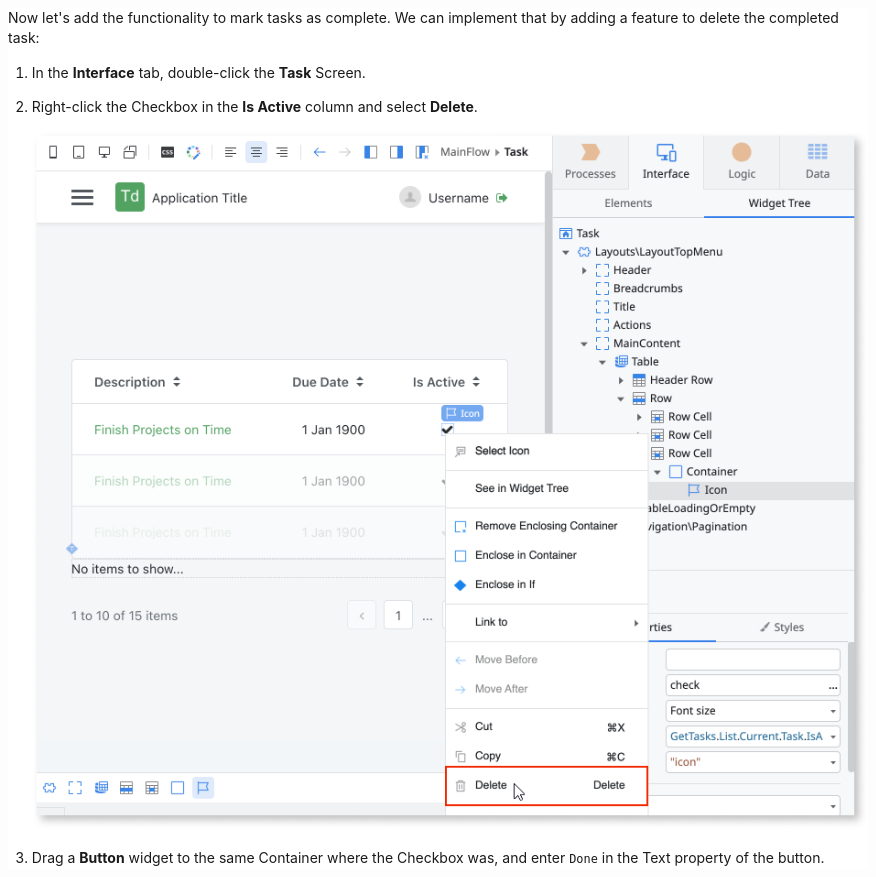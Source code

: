 Now let's add the functionality to mark tasks as complete. We can implement that by adding a feature to delete the completed task:

1. In the **Interface** tab, double-click the **Task** Screen.

1. Right-click the Checkbox in the **Is Active** column and select **Delete**.

    ![Screenshot showing the deletion of a checkbox from the 'Is Active' column in a task list](images/delete-checkbox-icon-ss.png "Delete Checkbox from Task List")

1. Drag a **Button** widget to the same Container where the Checkbox was, and enter `Done` in the Text property of the button.
